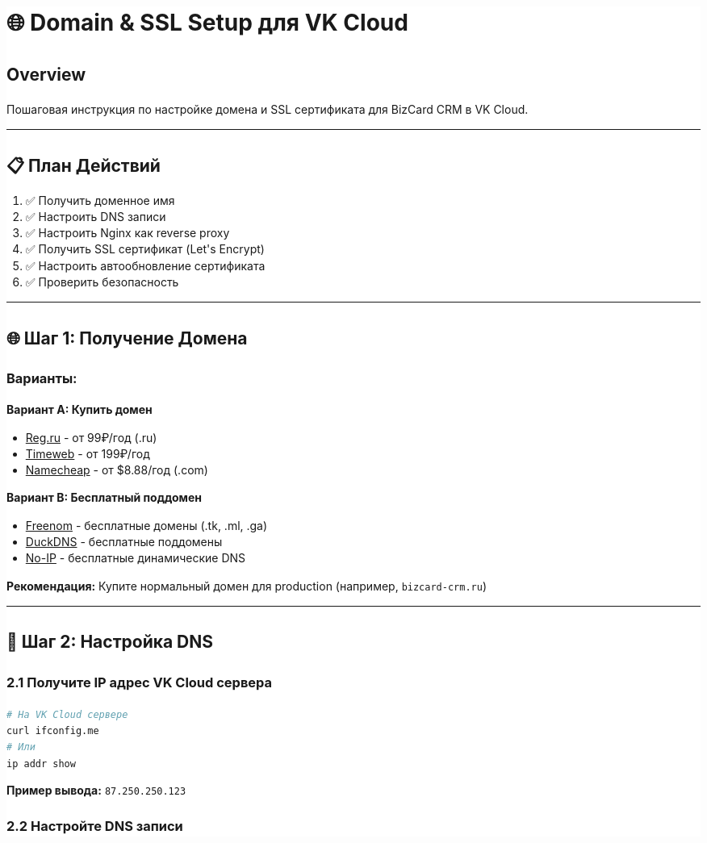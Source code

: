 # 🌐 Domain & SSL Setup для VK Cloud

## Overview

Пошаговая инструкция по настройке домена и SSL сертификата для BizCard CRM в VK Cloud.

---

## 📋 План Действий

1. ✅ Получить доменное имя
2. ✅ Настроить DNS записи
3. ✅ Настроить Nginx как reverse proxy
4. ✅ Получить SSL сертификат (Let's Encrypt)
5. ✅ Настроить автообновление сертификата
6. ✅ Проверить безопасность

---

## 🌐 Шаг 1: Получение Домена

### Варианты:

**Вариант A: Купить домен**
- [Reg.ru](https://www.reg.ru/) - от 99₽/год (.ru)
- [Timeweb](https://timeweb.com/) - от 199₽/год
- [Namecheap](https://www.namecheap.com/) - от $8.88/год (.com)

**Вариант B: Бесплатный поддомен**
- [Freenom](https://www.freenom.com/) - бесплатные домены (.tk, .ml, .ga)
- [DuckDNS](https://www.duckdns.org/) - бесплатные поддомены
- [No-IP](https://www.noip.com/) - бесплатные динамические DNS

**Рекомендация:** Купите нормальный домен для production (например, `bizcard-crm.ru`)

---

## 🔗 Шаг 2: Настройка DNS

### 2.1 Получите IP адрес VK Cloud сервера

```bash
# На VK Cloud сервере
curl ifconfig.me
# Или
ip addr show
```

**Пример вывода:** `87.250.250.123`

### 2.2 Настройте DNS записи
